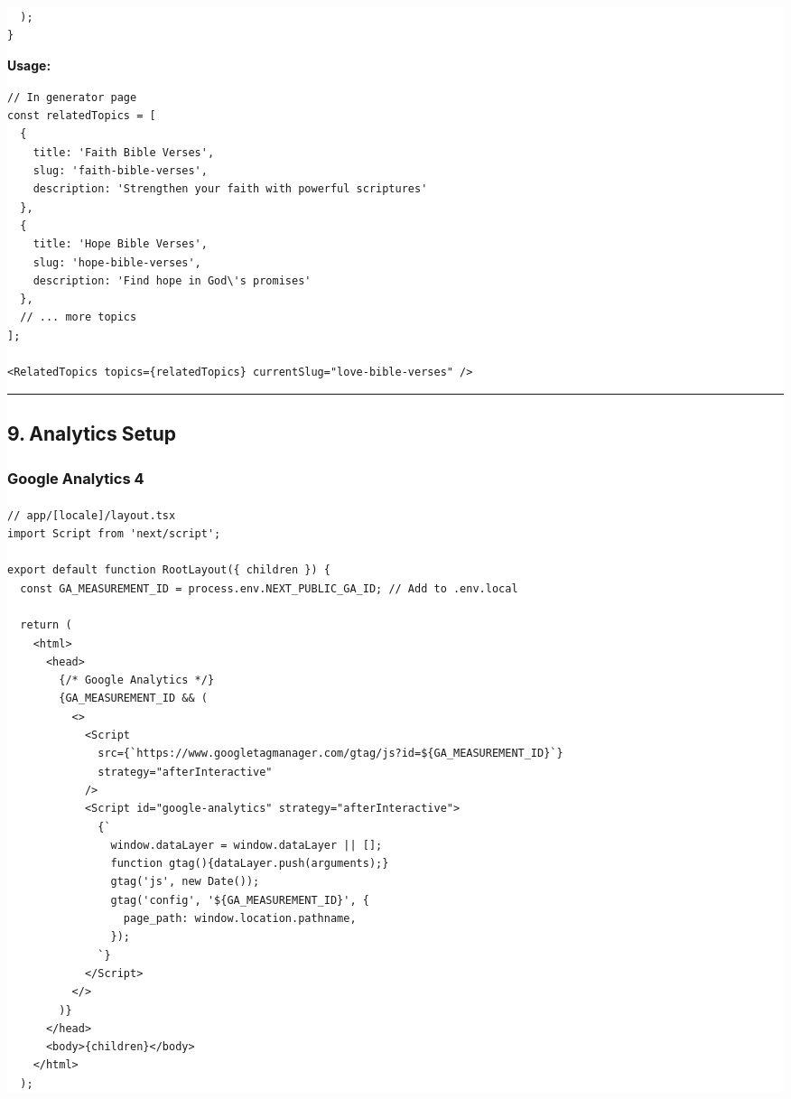 ```tsx
  );
}
```

**Usage:**

```tsx
// In generator page
const relatedTopics = [
  {
    title: 'Faith Bible Verses',
    slug: 'faith-bible-verses',
    description: 'Strengthen your faith with powerful scriptures'
  },
  {
    title: 'Hope Bible Verses',
    slug: 'hope-bible-verses',
    description: 'Find hope in God\'s promises'
  },
  // ... more topics
];

<RelatedTopics topics={relatedTopics} currentSlug="love-bible-verses" />
```

---

## 9. Analytics Setup

### Google Analytics 4

```tsx
// app/[locale]/layout.tsx
import Script from 'next/script';

export default function RootLayout({ children }) {
  const GA_MEASUREMENT_ID = process.env.NEXT_PUBLIC_GA_ID; // Add to .env.local

  return (
    <html>
      <head>
        {/* Google Analytics */}
        {GA_MEASUREMENT_ID && (
          <>
            <Script
              src={`https://www.googletagmanager.com/gtag/js?id=${GA_MEASUREMENT_ID}`}
              strategy="afterInteractive"
            />
            <Script id="google-analytics" strategy="afterInteractive">
              {`
                window.dataLayer = window.dataLayer || [];
                function gtag(){dataLayer.push(arguments);}
                gtag('js', new Date());
                gtag('config', '${GA_MEASUREMENT_ID}', {
                  page_path: window.location.pathname,
                });
              `}
            </Script>
          </>
        )}
      </head>
      <body>{children}</body>
    </html>
  );
```